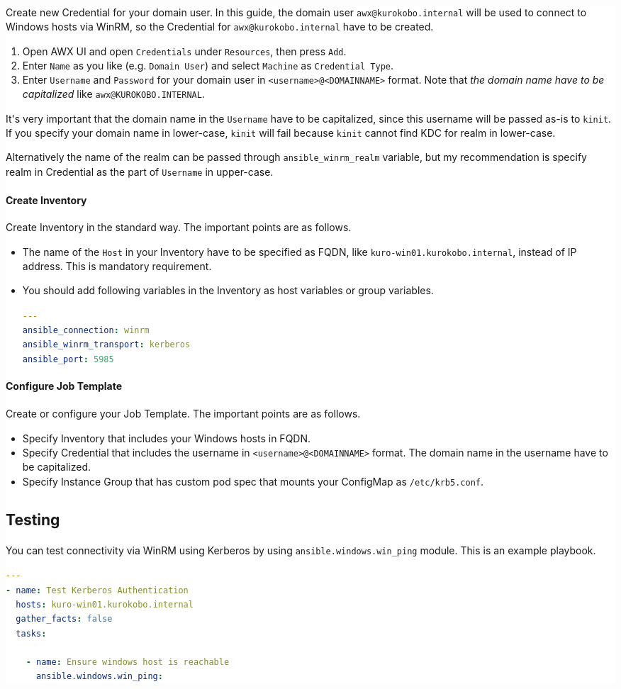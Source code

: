 Create new Credential for your domain user. In this guide, the domain user `awx@kurokobo.internal` will be used to connect to Windows hosts via WinRM, so the Credential for `awx@kurokobo.internal` have to be created.

1. Open AWX UI and open `Credentials` under `Resources`, then press `Add`.
2. Enter `Name` as you like (e.g. `Domain User`) and select `Machine` as `Credential Type`.
3. Enter `Username` and `Password` for your domain user in `<username>@<DOMAINNAME>` format. Note that _the domain name have to be capitalized_ like `awx@KUROKOBO.INTERNAL`.

It's very important that the domain name in the `Username` have to be capitalized, since this username will be passed as-is to `kinit`. If you specify your domain name in lower-case, `kinit` will fail because `kinit` cannot find KDC for realm in lower-case.

Alternatively the name of the realm can be passed through `ansible_winrm_realm` variable, but my recommendation is specify realm in Credential as the part of `Username` in upper-case.

#### Create Inventory

Create Inventory in the standard way. The important points are as follows.

- The name of the `Host` in your Inventory have to be specified as FQDN, like `kuro-win01.kurokobo.internal`, instead of IP address. This is mandatory requirement.
- You should add following variables in the Inventory as host variables or group variables.

  ```yaml
  ---
  ansible_connection: winrm
  ansible_winrm_transport: kerberos
  ansible_port: 5985
  ```

#### Configure Job Template

Create or configure your Job Template. The important points are as follows.

- Specify Inventory that includes your Windows hosts in FQDN.
- Specify Credential that includes the username in `<username>@<DOMAINNAME>` format. The domain name in the username have to be capitalized.
- Specify Instance Group that has custom pod spec that mounts your ConfigMap as `/etc/krb5.conf`.

## Testing

You can test connectivity via WinRM using Kerberos by using `ansible.windows.win_ping` module. This is an example playbook.

```yaml
---
- name: Test Kerberos Authentication
  hosts: kuro-win01.kurokobo.internal
  gather_facts: false
  tasks:

    - name: Ensure windows host is reachable
      ansible.windows.win_ping:
```
